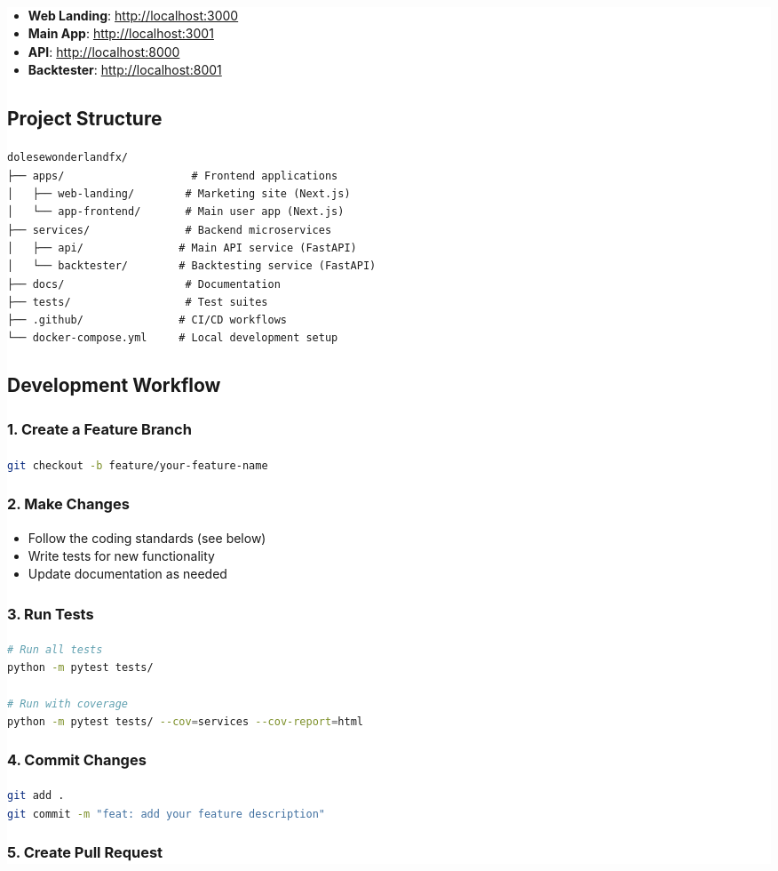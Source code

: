 - **Web Landing**: <http://localhost:3000>
- **Main App**: <http://localhost:3001>
- **API**: <http://localhost:8000>
- **Backtester**: <http://localhost:8001>

## Project Structure

```
dolesewonderlandfx/
├── apps/                    # Frontend applications
│   ├── web-landing/        # Marketing site (Next.js)
│   └── app-frontend/       # Main user app (Next.js)
├── services/               # Backend microservices
│   ├── api/               # Main API service (FastAPI)
│   └── backtester/        # Backtesting service (FastAPI)
├── docs/                   # Documentation
├── tests/                  # Test suites
├── .github/               # CI/CD workflows
└── docker-compose.yml     # Local development setup
```

## Development Workflow

### 1. Create a Feature Branch

```bash
git checkout -b feature/your-feature-name
```

### 2. Make Changes

- Follow the coding standards (see below)
- Write tests for new functionality
- Update documentation as needed

### 3. Run Tests

```bash
# Run all tests
python -m pytest tests/

# Run with coverage
python -m pytest tests/ --cov=services --cov-report=html
```

### 4. Commit Changes

```bash
git add .
git commit -m "feat: add your feature description"
```

### 5. Create Pull Request

